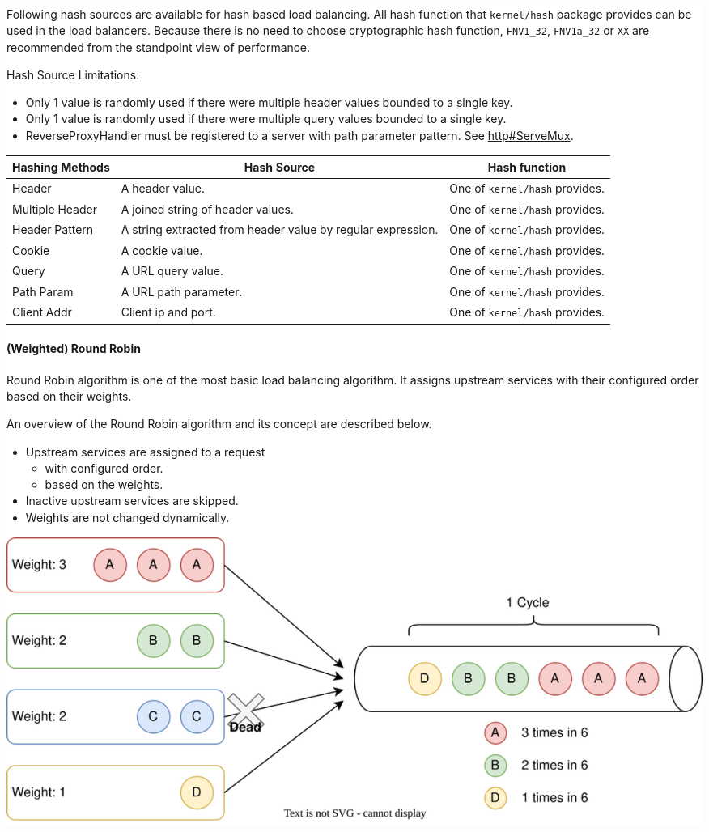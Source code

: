 Following hash sources are available for hash based load balancing.
All hash function that `kernel/hash` package provides can be used in the load balancers.
Because there is no need to choose cryptographic hash function,
`FNV1_32`, `FNV1a_32` or `XX` are recommended from the standpoint view of performance.

Hash Source Limitations:

- Only 1 value is randomly used if there were multiple header values bounded to a single key.
- Only 1 value is randomly used if there were multiple query values bounded to a single key.
- ReverseProxyHandler must be registered to a server with path parameter pattern. See [http#ServeMux](https://pkg.go.dev/net/http#ServeMux).

| Hashing Methods | Hash Source                                                 | Hash function                  |
| --------------- | ----------------------------------------------------------- | ------------------------------ |
| Header          | A header value.                                             | One of `kernel/hash` provides. |
| Multiple Header | A joined string of header values.                           | One of `kernel/hash` provides. |
| Header Pattern  | A string extracted from header value by regular expression. | One of `kernel/hash` provides. |
| Cookie          | A cookie value.                                             | One of `kernel/hash` provides. |
| Query           | A URL query value.                                          | One of `kernel/hash` provides. |
| Path Param      | A URL path parameter.                                       | One of `kernel/hash` provides. |
| Client Addr     | Client ip and port.                                         | One of `kernel/hash` provides. |

#### (Weighted) Round Robin

Round Robin algorithm is one of the most basic load balancing algorithm.
It assigns upstream services with their configured order based on their weights.

An overview of the Round Robin algorithm and its concept are described below.

- Upstream services are assigned to a request
    - with configured order.
    - based on the weights.
- Inactive upstream services are skipped.
- Weights are not changed dynamically.

![loadbalancer-roundrobin.svg](./img/loadbalancer-roundrobin.svg)
